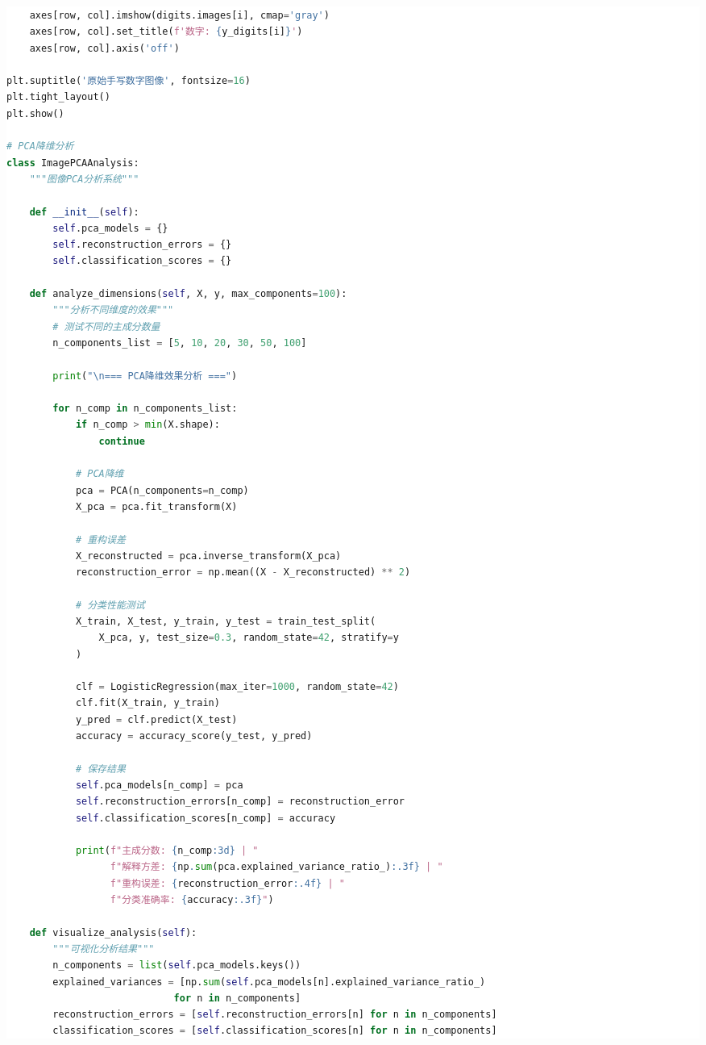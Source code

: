 ```python
    axes[row, col].imshow(digits.images[i], cmap='gray')
    axes[row, col].set_title(f'数字: {y_digits[i]}')
    axes[row, col].axis('off')

plt.suptitle('原始手写数字图像', fontsize=16)
plt.tight_layout()
plt.show()

# PCA降维分析
class ImagePCAAnalysis:
    """图像PCA分析系统"""
    
    def __init__(self):
        self.pca_models = {}
        self.reconstruction_errors = {}
        self.classification_scores = {}
    
    def analyze_dimensions(self, X, y, max_components=100):
        """分析不同维度的效果"""
        # 测试不同的主成分数量
        n_components_list = [5, 10, 20, 30, 50, 100]
        
        print("\n=== PCA降维效果分析 ===")
        
        for n_comp in n_components_list:
            if n_comp > min(X.shape):
                continue
                
            # PCA降维
            pca = PCA(n_components=n_comp)
            X_pca = pca.fit_transform(X)
            
            # 重构误差
            X_reconstructed = pca.inverse_transform(X_pca)
            reconstruction_error = np.mean((X - X_reconstructed) ** 2)
            
            # 分类性能测试
            X_train, X_test, y_train, y_test = train_test_split(
                X_pca, y, test_size=0.3, random_state=42, stratify=y
            )
            
            clf = LogisticRegression(max_iter=1000, random_state=42)
            clf.fit(X_train, y_train)
            y_pred = clf.predict(X_test)
            accuracy = accuracy_score(y_test, y_pred)
            
            # 保存结果
            self.pca_models[n_comp] = pca
            self.reconstruction_errors[n_comp] = reconstruction_error
            self.classification_scores[n_comp] = accuracy
            
            print(f"主成分数: {n_comp:3d} | "
                  f"解释方差: {np.sum(pca.explained_variance_ratio_):.3f} | "
                  f"重构误差: {reconstruction_error:.4f} | "
                  f"分类准确率: {accuracy:.3f}")
    
    def visualize_analysis(self):
        """可视化分析结果"""
        n_components = list(self.pca_models.keys())
        explained_variances = [np.sum(self.pca_models[n].explained_variance_ratio_) 
                             for n in n_components]
        reconstruction_errors = [self.reconstruction_errors[n] for n in n_components]
        classification_scores = [self.classification_scores[n] for n in n_components]
```